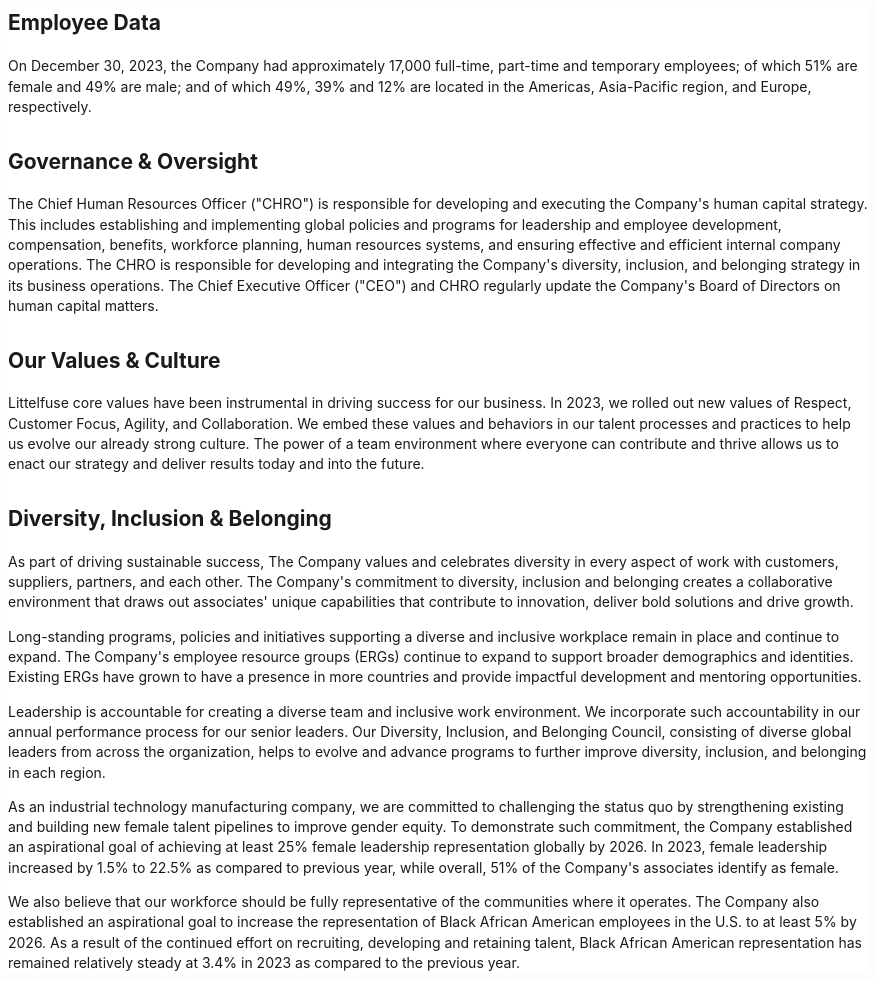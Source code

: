 ## Employee Data

On December 30, 2023, the Company had approximately 17,000 full-time, part-time and temporary employees; of which 51% are female and 49% are male; and of which 49%, 39% and 12% are located in the Americas, Asia-Pacific region, and Europe, respectively.

## Governance &amp; Oversight

The Chief Human Resources Officer ("CHRO") is responsible for developing and executing the Company's human capital strategy. This includes establishing and  implementing  global  policies  and  programs  for  leadership  and  employee  development,  compensation,  benefits,  workforce  planning,  human  resources systems, and ensuring effective and efficient internal company operations. The CHRO is responsible for developing and integrating the Company's diversity, inclusion, and belonging strategy in its business operations. The Chief Executive Officer ("CEO") and CHRO regularly update the Company's Board of Directors on human capital matters.

## Our Values &amp; Culture

Littelfuse core values have been instrumental in driving success for our business. In 2023, we rolled out new values of Respect, Customer Focus, Agility, and Collaboration. We embed these values and behaviors in our talent processes and practices to help us evolve our already strong culture. The power of a team environment where everyone can contribute and thrive allows us to enact our strategy and deliver results today and into the future.

## Diversity, Inclusion &amp; Belonging

As part of driving sustainable success, The Company values and celebrates diversity in every aspect of work with customers, suppliers, partners, and each other. The  Company's  commitment  to  diversity,  inclusion  and  belonging  creates  a  collaborative  environment  that  draws  out  associates'  unique  capabilities  that contribute to innovation, deliver bold solutions and drive growth.

Long-standing programs, policies and initiatives supporting a diverse and inclusive workplace remain in place and continue to expand. The Company's employee resource groups (ERGs) continue to expand to support broader demographics and identities. Existing ERGs have grown to have a presence in more countries and provide impactful development and mentoring opportunities.

Leadership is accountable for creating a diverse team and inclusive work environment. We incorporate such accountability in our annual performance process for our  senior  leaders.  Our  Diversity,  Inclusion,  and  Belonging  Council,  consisting  of  diverse  global  leaders  from  across  the  organization,  helps  to  evolve  and advance programs to further improve diversity, inclusion, and belonging in each region.

As an industrial technology manufacturing company, we are committed to challenging the status quo by strengthening existing and building new female talent pipelines to improve gender equity. To demonstrate such commitment, the Company established an aspirational goal of achieving at least 25% female leadership representation globally by 2026. In 2023, female leadership increased by 1.5% to 22.5% as compared to previous year, while overall, 51% of the Company's associates identify as female.

We also believe that our workforce should be fully representative of the communities where it operates. The Company also established an aspirational goal to increase the representation of Black African American employees in the U.S. to at least 5% by 2026. As a result of the continued effort on recruiting, developing and retaining talent, Black African American representation has remained relatively steady at 3.4% in 2023 as compared to the previous year.
